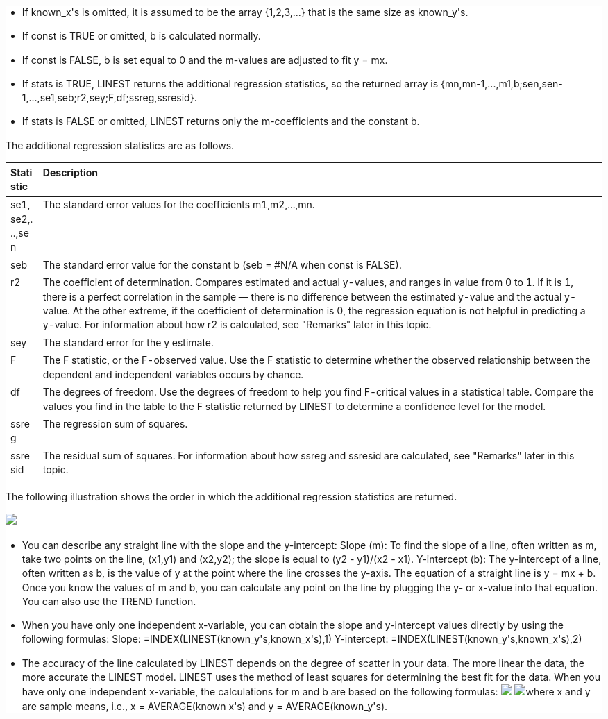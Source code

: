 - If known_x's is omitted, it is assumed to be the array {1,2,3,...} that is the same size as known_y's.
    

- If const is TRUE or omitted, b is calculated normally.
    
- If const is FALSE, b is set equal to 0 and the m-values are adjusted to fit y = mx.
    

- If stats is TRUE, LINEST returns the additional regression statistics, so the returned array is {mn,mn-1,...,m1,b;sen,sen-1,...,se1,seb;r2,sey;F,df;ssreg,ssresid}.
    
- If stats is FALSE or omitted, LINEST returns only the m-coefficients and the constant b.
    
The additional regression statistics are as follows. 



|**Statistic**|**Description**|
|:-----|:-----|
|se1,se2,...,sen|The standard error values for the coefficients m1,m2,...,mn.|
|seb|The standard error value for the constant b (seb = #N/A when const is FALSE).|
|r2|The coefficient of determination. Compares estimated and actual y-values, and ranges in value from 0 to 1. If it is 1, there is a perfect correlation in the sample — there is no difference between the estimated y-value and the actual y-value. At the other extreme, if the coefficient of determination is 0, the regression equation is not helpful in predicting a y-value. For information about how r2 is calculated, see "Remarks" later in this topic.|
|sey|The standard error for the y estimate.|
|F|The F statistic, or the F-observed value. Use the F statistic to determine whether the observed relationship between the dependent and independent variables occurs by chance.|
|df|The degrees of freedom. Use the degrees of freedom to help you find F-critical values in a statistical table. Compare the values you find in the table to the F statistic returned by LINEST to determine a confidence level for the model.|
|ssreg|The regression sum of squares.|
|ssresid|The residual sum of squares. For information about how ssreg and ssresid are calculated, see "Remarks" later in this topic.|
The following illustration shows the order in which the additional regression statistics are returned. 


![](..\images\awflnst3_ZA06051201.gif)




- You can describe any straight line with the slope and the y-intercept: Slope (m):  To find the slope of a line, often written as m, take two points on the line, (x1,y1) and (x2,y2); the slope is equal to (y2 - y1)/(x2 - x1). Y-intercept (b): The y-intercept of a line, often written as b, is the value of y at the point where the line crosses the y-axis. The equation of a straight line is y = mx + b. Once you know the values of m and b, you can calculate any point on the line by plugging the y- or x-value into that equation. You can also use the TREND function.
    
- When you have only one independent x-variable, you can obtain the slope and y-intercept values directly by using the following formulas: Slope:  =INDEX(LINEST(known_y's,known_x's),1) Y-intercept: =INDEX(LINEST(known_y's,known_x's),2)
    
- The accuracy of the line calculated by LINEST depends on the degree of scatter in your data. The more linear the data, the more accurate the LINEST model. LINEST uses the method of least squares for determining the best fit for the data. When you have only one independent x-variable, the calculations for m and b are based on the following formulas:
![](..\images\awflnst1_ZA06047512.gif)
![](..\images\awflnst2_ZA06051200.gif)where x and y are sample means, i.e., x = AVERAGE(known x's) and y = AVERAGE(known_y's). 
    